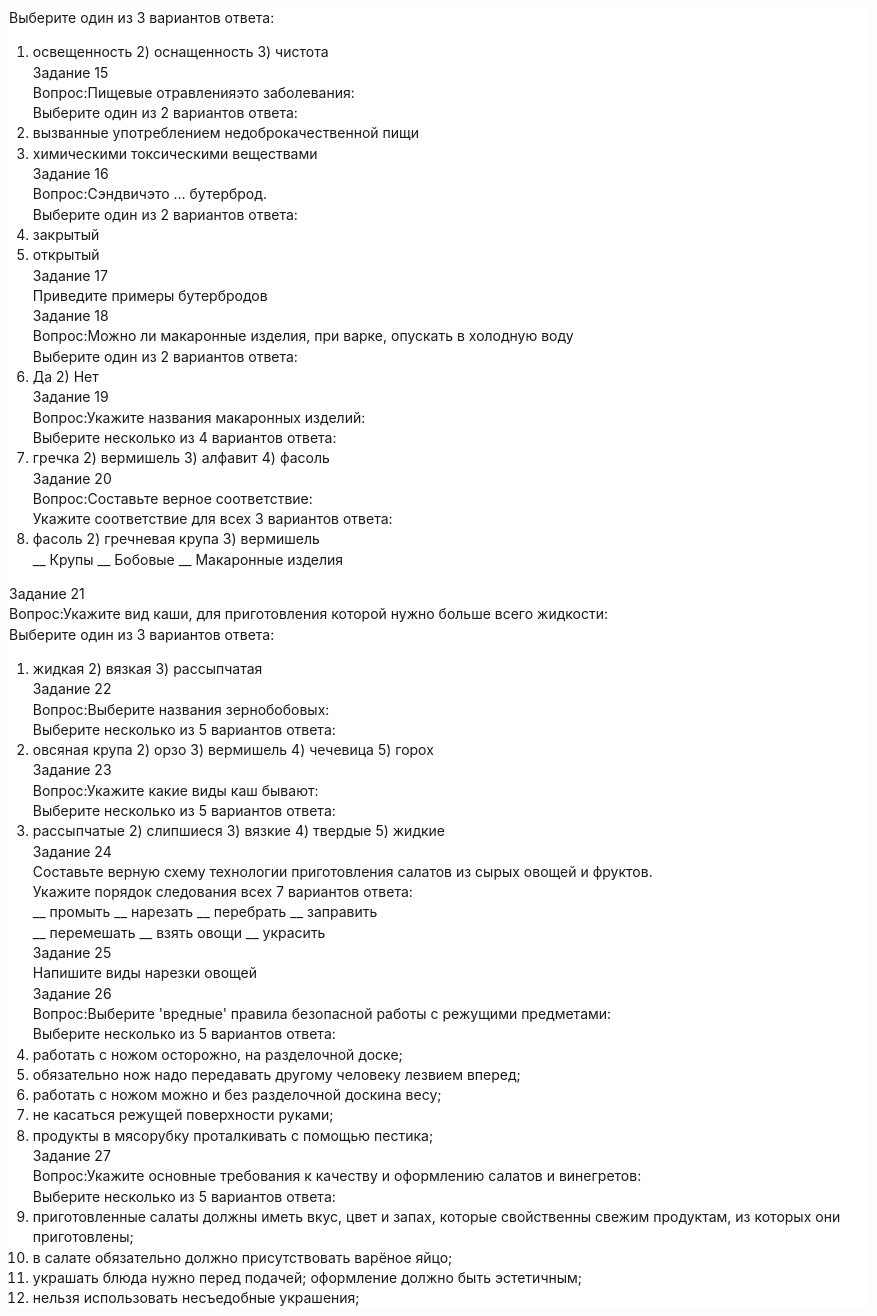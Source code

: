 Выберите один из 3 вариантов ответа:  
1) освещенность 2) оснащенность 3) чистота  
Задание 15  
Вопрос:Пищевые отравленияэто заболевания:  
Выберите один из 2 вариантов ответа:  
1) вызванные употреблением недоброкачественной пищи  
2) химическими токсическими веществами  
Задание 16  
Вопрос:Сэндвичэто &#8230; бутерброд.  
Выберите один из 2 вариантов ответа:  
1) закрытый  
2) открытый  
Задание 17  
Приведите примеры бутербродов  
Задание 18  
Вопрос:Можно ли макаронные изделия, при варке, опускать в холодную воду  
Выберите один из 2 вариантов ответа:  
1) Да 2) Нет  
Задание 19  
Вопрос:Укажите названия макаронных изделий:  
Выберите несколько из 4 вариантов ответа:  
1) гречка 2) вермишель 3) алфавит 4) фасоль  
Задание 20  
Вопрос:Составьте верное соответствие:  
Укажите соответствие для всех 3 вариантов ответа:  
1) фасоль 2) гречневая крупа 3) вермишель  
__ Крупы __ Бобовые __ Макаронные изделия

Задание 21  
Вопрос:Укажите вид каши, для приготовления которой нужно больше всего жидкости:  
Выберите один из 3 вариантов ответа:  
1) жидкая 2) вязкая 3) рассыпчатая  
Задание 22  
Вопрос:Выберите названия зернобобовых:  
Выберите несколько из 5 вариантов ответа:  
1) овсяная крупа 2) орзо 3) вермишель 4) чечевица 5) горох  
Задание 23  
Вопрос:Укажите какие виды каш бывают:  
Выберите несколько из 5 вариантов ответа:  
1) рассыпчатые 2) слипшиеся 3) вязкие 4) твердые 5) жидкие  
Задание 24  
Составьте верную схему технологии приготовления салатов из сырых овощей и фруктов.  
Укажите порядок следования всех 7 вариантов ответа:  
__ промыть __ нарезать __ перебрать __ заправить  
__ перемешать __ взять овощи __ украсить  
Задание 25  
Напишите виды нарезки овощей  
Задание 26  
Вопрос:Выберите 'вредные' правила безопасной работы с режущими предметами:  
Выберите несколько из 5 вариантов ответа:  
1) работать с ножом осторожно, на разделочной доске;  
2) обязательно нож надо передавать другому человеку лезвием вперед;  
3) работать с ножом можно и без разделочной доскина весу;  
4) не касаться режущей поверхности руками;  
5) продукты в мясорубку проталкивать с помощью пестика;  
Задание 27  
Вопрос:Укажите основные требования к качеству и оформлению салатов и винегретов:  
Выберите несколько из 5 вариантов ответа:  
1) приготовленные салаты должны иметь вкус, цвет и запах, которые свойственны свежим продуктам, из которых они приготовлены;  
2) в салате обязательно должно присутствовать варёное яйцо;  
3) украшать блюда нужно перед подачей; оформление должно быть эстетичным;  
4) нельзя использовать несъедобные украшения;  